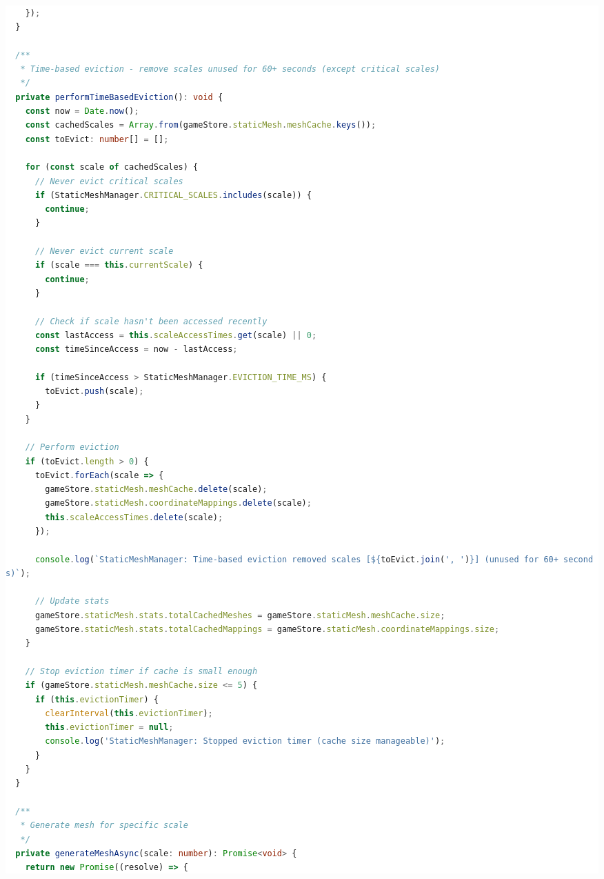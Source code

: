 ```typescript
    });
  }
  
  /**
   * Time-based eviction - remove scales unused for 60+ seconds (except critical scales)
   */
  private performTimeBasedEviction(): void {
    const now = Date.now();
    const cachedScales = Array.from(gameStore.staticMesh.meshCache.keys());
    const toEvict: number[] = [];
    
    for (const scale of cachedScales) {
      // Never evict critical scales
      if (StaticMeshManager.CRITICAL_SCALES.includes(scale)) {
        continue;
      }
      
      // Never evict current scale
      if (scale === this.currentScale) {
        continue;
      }
      
      // Check if scale hasn't been accessed recently
      const lastAccess = this.scaleAccessTimes.get(scale) || 0;
      const timeSinceAccess = now - lastAccess;
      
      if (timeSinceAccess > StaticMeshManager.EVICTION_TIME_MS) {
        toEvict.push(scale);
      }
    }
    
    // Perform eviction
    if (toEvict.length > 0) {
      toEvict.forEach(scale => {
        gameStore.staticMesh.meshCache.delete(scale);
        gameStore.staticMesh.coordinateMappings.delete(scale);
        this.scaleAccessTimes.delete(scale);
      });
      
      console.log(`StaticMeshManager: Time-based eviction removed scales [${toEvict.join(', ')}] (unused for 60+ seconds)`);
      
      // Update stats
      gameStore.staticMesh.stats.totalCachedMeshes = gameStore.staticMesh.meshCache.size;
      gameStore.staticMesh.stats.totalCachedMappings = gameStore.staticMesh.coordinateMappings.size;
    }
    
    // Stop eviction timer if cache is small enough
    if (gameStore.staticMesh.meshCache.size <= 5) {
      if (this.evictionTimer) {
        clearInterval(this.evictionTimer);
        this.evictionTimer = null;
        console.log('StaticMeshManager: Stopped eviction timer (cache size manageable)');
      }
    }
  }
  
  /**
   * Generate mesh for specific scale
   */
  private generateMeshAsync(scale: number): Promise<void> {
    return new Promise((resolve) => {
```